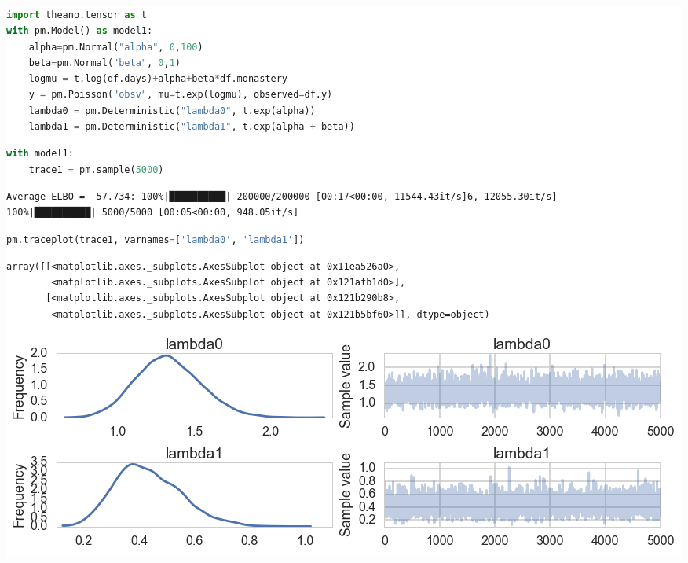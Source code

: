 </div>





```python
import theano.tensor as t
with pm.Model() as model1:
    alpha=pm.Normal("alpha", 0,100)
    beta=pm.Normal("beta", 0,1)
    logmu = t.log(df.days)+alpha+beta*df.monastery
    y = pm.Poisson("obsv", mu=t.exp(logmu), observed=df.y)
    lambda0 = pm.Deterministic("lambda0", t.exp(alpha))
    lambda1 = pm.Deterministic("lambda1", t.exp(alpha + beta))
```




```python
with model1:
    trace1 = pm.sample(5000)
```


    Average ELBO = -57.734: 100%|██████████| 200000/200000 [00:17<00:00, 11544.43it/s]6, 12055.30it/s]
    100%|██████████| 5000/5000 [00:05<00:00, 948.05it/s] 




```python
pm.traceplot(trace1, varnames=['lambda0', 'lambda1'])
```





    array([[<matplotlib.axes._subplots.AxesSubplot object at 0x11ea526a0>,
            <matplotlib.axes._subplots.AxesSubplot object at 0x121afb1d0>],
           [<matplotlib.axes._subplots.AxesSubplot object at 0x121b290b8>,
            <matplotlib.axes._subplots.AxesSubplot object at 0x121b5bf60>]], dtype=object)




![png](monksglm2_files/monksglm2_12_1.png)
